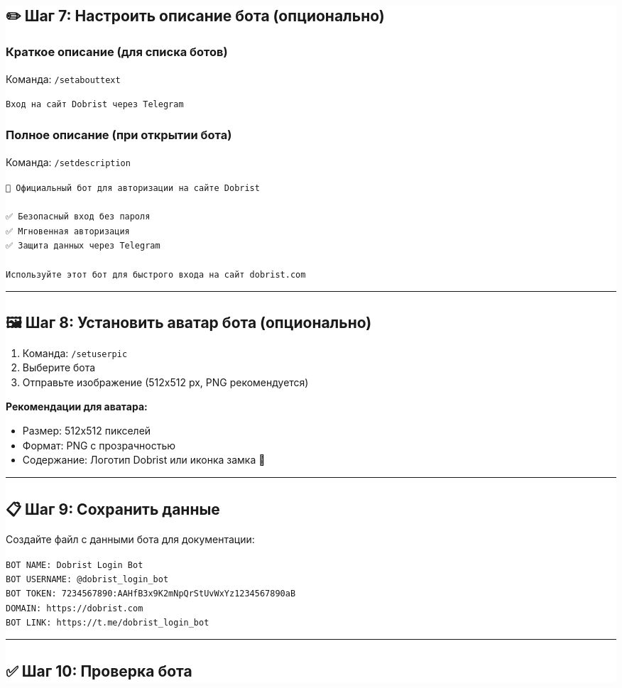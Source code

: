 
## ✏️ Шаг 7: Настроить описание бота (опционально)

### Краткое описание (для списка ботов)

Команда: `/setabouttext`

```
Вход на сайт Dobrist через Telegram
```

### Полное описание (при открытии бота)

Команда: `/setdescription`

```
🔐 Официальный бот для авторизации на сайте Dobrist

✅ Безопасный вход без пароля
✅ Мгновенная авторизация
✅ Защита данных через Telegram

Используйте этот бот для быстрого входа на сайт dobrist.com
```

---

## 🖼️ Шаг 8: Установить аватар бота (опционально)

1. Команда: `/setuserpic`
2. Выберите бота
3. Отправьте изображение (512x512 px, PNG рекомендуется)

**Рекомендации для аватара:**
- Размер: 512x512 пикселей
- Формат: PNG с прозрачностью
- Содержание: Логотип Dobrist или иконка замка 🔐

---

## 📋 Шаг 9: Сохранить данные

Создайте файл с данными бота для документации:

```
BOT NAME: Dobrist Login Bot
BOT USERNAME: @dobrist_login_bot
BOT TOKEN: 7234567890:AAHfB3x9K2mNpQrStUvWxYz1234567890aB
DOMAIN: https://dobrist.com
BOT LINK: https://t.me/dobrist_login_bot
```

---

## ✅ Шаг 10: Проверка бота
